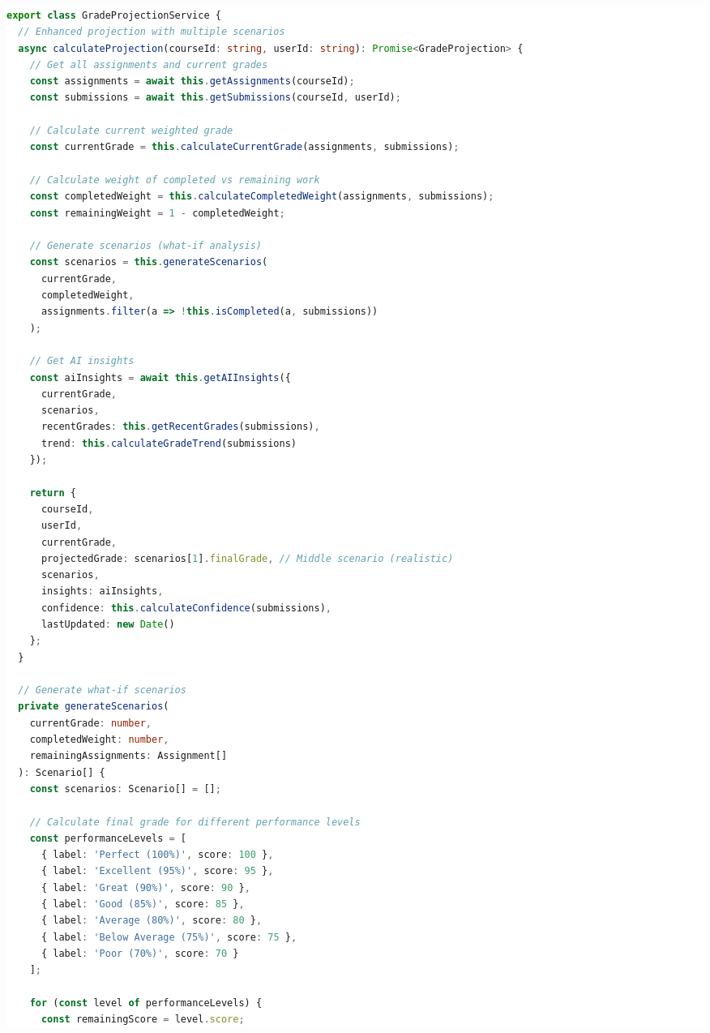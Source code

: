 ```typescript
export class GradeProjectionService {
  // Enhanced projection with multiple scenarios
  async calculateProjection(courseId: string, userId: string): Promise<GradeProjection> {
    // Get all assignments and current grades
    const assignments = await this.getAssignments(courseId);
    const submissions = await this.getSubmissions(courseId, userId);

    // Calculate current weighted grade
    const currentGrade = this.calculateCurrentGrade(assignments, submissions);

    // Calculate weight of completed vs remaining work
    const completedWeight = this.calculateCompletedWeight(assignments, submissions);
    const remainingWeight = 1 - completedWeight;

    // Generate scenarios (what-if analysis)
    const scenarios = this.generateScenarios(
      currentGrade,
      completedWeight,
      assignments.filter(a => !this.isCompleted(a, submissions))
    );

    // Get AI insights
    const aiInsights = await this.getAIInsights({
      currentGrade,
      scenarios,
      recentGrades: this.getRecentGrades(submissions),
      trend: this.calculateGradeTrend(submissions)
    });

    return {
      courseId,
      userId,
      currentGrade,
      projectedGrade: scenarios[1].finalGrade, // Middle scenario (realistic)
      scenarios,
      insights: aiInsights,
      confidence: this.calculateConfidence(submissions),
      lastUpdated: new Date()
    };
  }

  // Generate what-if scenarios
  private generateScenarios(
    currentGrade: number,
    completedWeight: number,
    remainingAssignments: Assignment[]
  ): Scenario[] {
    const scenarios: Scenario[] = [];

    // Calculate final grade for different performance levels
    const performanceLevels = [
      { label: 'Perfect (100%)', score: 100 },
      { label: 'Excellent (95%)', score: 95 },
      { label: 'Great (90%)', score: 90 },
      { label: 'Good (85%)', score: 85 },
      { label: 'Average (80%)', score: 80 },
      { label: 'Below Average (75%)', score: 75 },
      { label: 'Poor (70%)', score: 70 }
    ];

    for (const level of performanceLevels) {
      const remainingScore = level.score;
```